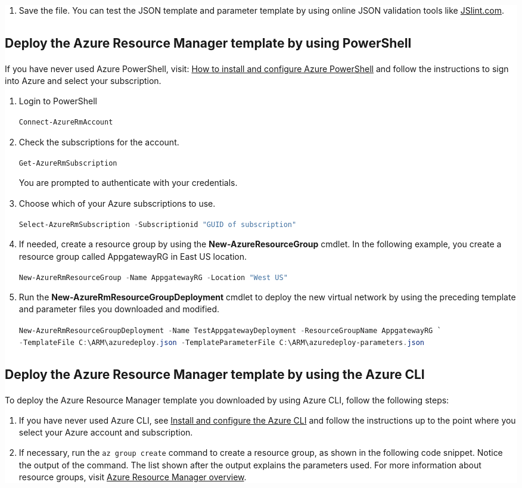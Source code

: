 1. Save the file. You can test the JSON template and parameter template by using online JSON validation tools like [JSlint.com](http://www.jslint.com/).

## Deploy the Azure Resource Manager template by using PowerShell

If you have never used Azure PowerShell, visit: [How to install and configure Azure PowerShell](/powershell/azure/overview) and follow the instructions to sign into Azure and select your subscription.

1. Login to PowerShell

    ```powershell
    Connect-AzureRmAccount
    ```

1. Check the subscriptions for the account.

    ```powershell
    Get-AzureRmSubscription
    ```

    You are prompted to authenticate with your credentials.

1. Choose which of your Azure subscriptions to use.

    ```powershell
    Select-AzureRmSubscription -Subscriptionid "GUID of subscription"
    ```

1. If needed, create a resource group by using the **New-AzureResourceGroup** cmdlet. In the following example, you create a resource group called AppgatewayRG in East US location.

    ```powershell
    New-AzureRmResourceGroup -Name AppgatewayRG -Location "West US"
    ```

1. Run the **New-AzureRmResourceGroupDeployment** cmdlet to deploy the new virtual network by using the preceding template and parameter files you downloaded and modified.
    
    ```powershell
    New-AzureRmResourceGroupDeployment -Name TestAppgatewayDeployment -ResourceGroupName AppgatewayRG `
    -TemplateFile C:\ARM\azuredeploy.json -TemplateParameterFile C:\ARM\azuredeploy-parameters.json
    ```

## Deploy the Azure Resource Manager template by using the Azure CLI

To deploy the Azure Resource Manager template you downloaded by using Azure CLI, follow the following steps:

1. If you have never used Azure CLI, see [Install and configure the Azure CLI](/cli/azure/install-azure-cli) and follow the instructions up to the point where you select your Azure account and subscription.

1. If necessary, run the `az group create` command to create a resource group, as shown in the following code snippet. Notice the output of the command. The list shown after the output explains the parameters used. For more information about resource groups, visit [Azure Resource Manager overview](../azure-resource-manager/resource-group-overview.md).
